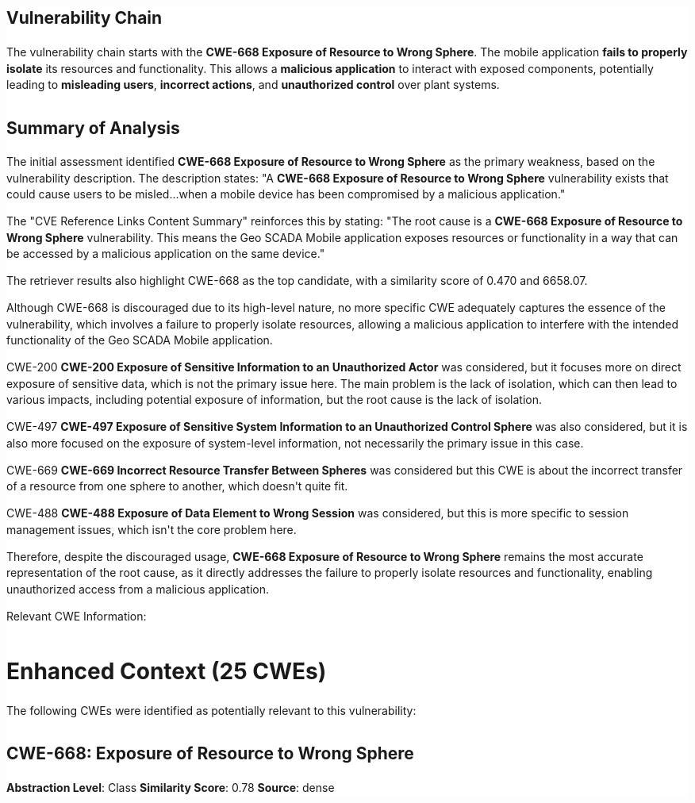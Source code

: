 ## Vulnerability Chain
The vulnerability chain starts with the **CWE-668 Exposure of Resource to Wrong Sphere**. The mobile application **fails to properly isolate** its resources and functionality. This allows a **malicious application** to interact with exposed components, potentially leading to **misleading users**, **incorrect actions**, and **unauthorized control** over plant systems.

## Summary of Analysis
The initial assessment identified **CWE-668 Exposure of Resource to Wrong Sphere** as the primary weakness, based on the vulnerability description. The description states: "A **CWE-668 Exposure of Resource to Wrong Sphere** vulnerability exists that could cause users to be misled...when a mobile device has been compromised by a malicious application."

The "CVE Reference Links Content Summary" reinforces this by stating: "The root cause is a **CWE-668 Exposure of Resource to Wrong Sphere** vulnerability. This means the Geo SCADA Mobile application exposes resources or functionality in a way that can be accessed by a malicious application on the same device."

The retriever results also highlight CWE-668 as the top candidate, with a similarity score of 0.470 and 6658.07.

Although CWE-668 is discouraged due to its high-level nature, no more specific CWE adequately captures the essence of the vulnerability, which involves a failure to properly isolate resources, allowing a malicious application to interfere with the intended functionality of the Geo SCADA Mobile application.

CWE-200 **CWE-200 Exposure of Sensitive Information to an Unauthorized Actor** was considered, but it focuses more on direct exposure of sensitive data, which is not the primary issue here. The main problem is the lack of isolation, which can then lead to various impacts, including potential exposure of information, but the root cause is the lack of isolation.

CWE-497 **CWE-497 Exposure of Sensitive System Information to an Unauthorized Control Sphere** was also considered, but it is also more focused on the exposure of system-level information, not necessarily the primary issue in this case.

CWE-669 **CWE-669 Incorrect Resource Transfer Between Spheres** was considered but this CWE is about the incorrect transfer of a resource from one sphere to another, which doesn't quite fit.

CWE-488 **CWE-488 Exposure of Data Element to Wrong Session** was considered, but this is more specific to session management issues, which isn't the core problem here.

Therefore, despite the discouraged usage, **CWE-668 Exposure of Resource to Wrong Sphere** remains the most accurate representation of the root cause, as it directly addresses the failure to properly isolate resources and functionality, enabling unauthorized access from a malicious application.

Relevant CWE Information:

# Enhanced Context (25 CWEs)
The following CWEs were identified as potentially relevant to this vulnerability:

## CWE-668: Exposure of Resource to Wrong Sphere
**Abstraction Level**: Class
**Similarity Score**: 0.78
**Source**: dense
